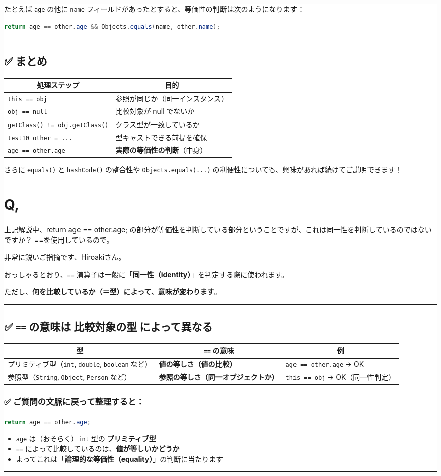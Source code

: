 たとえば `age` の他に `name` フィールドがあったとすると、等価性の判断は次のようになります：

```java
return age == other.age && Objects.equals(name, other.name);
```

---

## ✅ まとめ

| 処理ステップ | 目的 |
| --- | --- |
| `this == obj` | 参照が同じか（同一インスタンス） |
| `obj == null` | 比較対象が null でないか |
| `getClass() != obj.getClass()` | クラス型が一致しているか |
| `test10 other = ...` | 型キャストできる前提を確保 |
| `age == other.age` | **実際の等価性の判断**（中身） |

さらに `equals()` と `hashCode()` の整合性や `Objects.equals(...)` の利便性についても、興味があれば続けてご説明できます！

# Q,

上記解説中、return age == other.age; の部分が等価性を判断している部分ということですが、これは同一性を判断しているのではないですか？ ==を使用しているので。

非常に鋭いご指摘です、Hiroakiさん。

おっしゃるとおり、`==` 演算子は一般に「**同一性（identity）**」を判定する際に使われます。

ただし、**何を比較しているか（＝型）によって、意味が変わります**。

---

## ✅ `==` の意味は **比較対象の型** によって異なる

| 型 | `==` の意味 | 例 |
| --- | --- | --- |
| プリミティブ型（`int`, `double`, `boolean` など） | **値の等しさ（値の比較）** | `age == other.age` → OK |
| 参照型（`String`, `Object`, `Person` など） | **参照の等しさ（同一オブジェクトか）** | `this == obj` → OK（同一性判定） |

### **✅ ご質問の文脈に戻って整理すると：**

```java
return age == other.age;
```

- `age` は（おそらく）`int` 型の **プリミティブ型**
- `==` によって比較しているのは、**値が等しいかどうか**
- よってこれは「**論理的な等価性（equality）**」の判断に当たります

---
